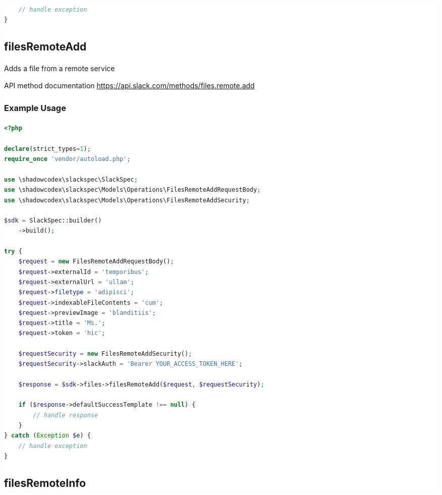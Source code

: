 ```php
    // handle exception
}
```

## filesRemoteAdd

Adds a file from a remote service

API method documentation
<https://api.slack.com/methods/files.remote.add>

### Example Usage

```php
<?php

declare(strict_types=1);
require_once 'vendor/autoload.php';

use \shadowcodex\slackspec\SlackSpec;
use \shadowcodex\slackspec\Models\Operations\FilesRemoteAddRequestBody;
use \shadowcodex\slackspec\Models\Operations\FilesRemoteAddSecurity;

$sdk = SlackSpec::builder()
    ->build();

try {
    $request = new FilesRemoteAddRequestBody();
    $request->externalId = 'temporibus';
    $request->externalUrl = 'ullam';
    $request->filetype = 'adipisci';
    $request->indexableFileContents = 'cum';
    $request->previewImage = 'blanditiis';
    $request->title = 'Ms.';
    $request->token = 'hic';

    $requestSecurity = new FilesRemoteAddSecurity();
    $requestSecurity->slackAuth = 'Bearer YOUR_ACCESS_TOKEN_HERE';

    $response = $sdk->files->filesRemoteAdd($request, $requestSecurity);

    if ($response->defaultSuccessTemplate !== null) {
        // handle response
    }
} catch (Exception $e) {
    // handle exception
}
```

## filesRemoteInfo
